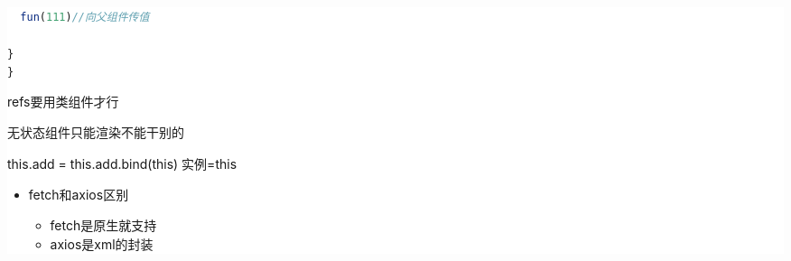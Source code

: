   ````js
  	fun(111)//向父组件传值
      
  }
  }
  ````

  refs要用类组件才行

  无状态组件只能渲染不能干别的

  this.add = this.add.bind(this)  实例=this

* fetch和axios区别

  * fetch是原生就支持
  * axios是xml的封装

